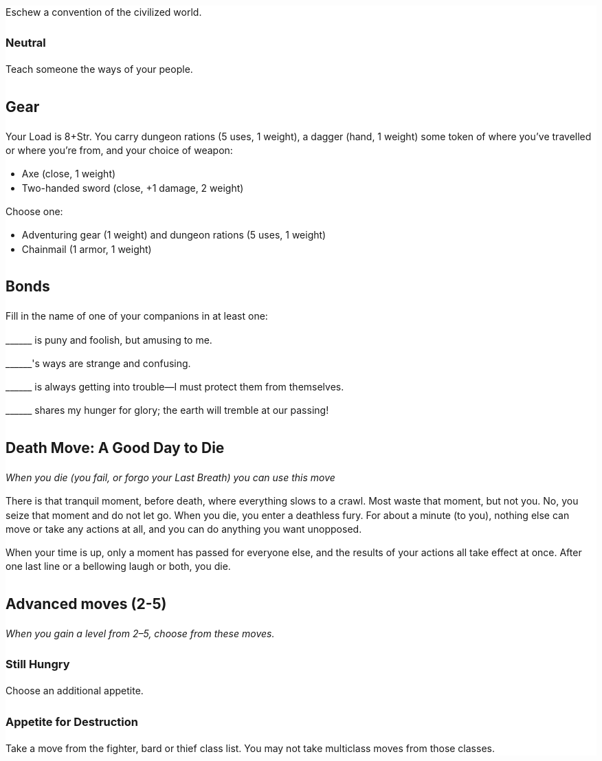Eschew a convention of the civilized world.

### Neutral

Teach someone the ways of your people.

## Gear

Your Load is 8+Str. You carry dungeon rations (5 uses, 1 weight), a dagger (hand, 1 weight) some token of where you’ve travelled or where you’re from, and your choice of weapon:

* Axe (close, 1 weight)
* Two-handed sword (close, +1 damage, 2 weight)

Choose one:

* Adventuring gear (1 weight) and dungeon rations (5 uses, 1 weight)
* Chainmail (1 armor, 1 weight)

## Bonds

Fill in the name of one of your companions in at least one:

\_\_\_\_\_\_ is puny and foolish, but amusing to me.

\_\_\_\_\_\_'s ways are strange and confusing.

\_\_\_\_\_\_ is always getting into trouble—I must protect them from themselves.

\_\_\_\_\_\_ shares my hunger for glory; the earth will
tremble at our passing!

## Death Move: A Good Day to Die

*When you die (you fail, or forgo your Last Breath) you can use this move*

There is that tranquil moment, before death, where everything slows to a crawl. Most waste that moment, but not you. No, you seize that moment and do not let go. When you die, you enter a deathless fury. For about a minute (to you), nothing else can move or take any actions at all, and you can do anything you want unopposed. 

When your time is up, only a moment has passed for everyone else, and the results of your actions all take effect at once. After one last line or a bellowing laugh or both, you die.

## Advanced moves (2-5)

*When you gain a level from 2–5, choose from these moves.*

### Still Hungry

Choose an additional appetite.

### Appetite for Destruction

Take a move from the fighter, bard or thief class list. You may not take multiclass moves from those classes.
